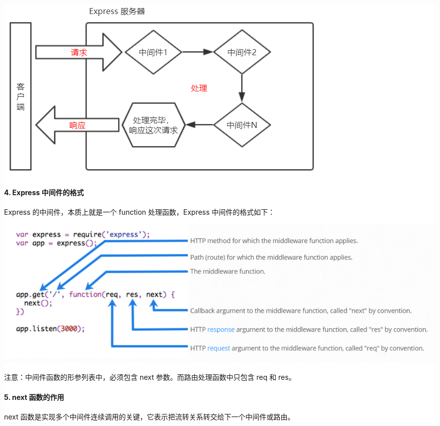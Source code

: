 ![image-20230602150821151](../pic/image-20230602150821151.png)

#### 4. Express 中间件的格式

Express 的中间件，本质上就是一个 function 处理函数，Express 中间件的格式如下：

![image-20230602150832469](../pic/image-20230602150832469.png)

注意：中间件函数的形参列表中，必须包含 next 参数。而路由处理函数中只包含 req 和 res。

#### 5. next 函数的作用

next 函数是实现多个中间件连续调用的关键，它表示把流转关系转交给下一个中间件或路由。
